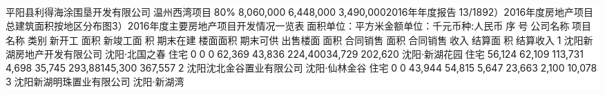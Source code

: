 平阳县利得海涂围垦开发有限公司
温州西湾项目
80%
8,060,000
6,448,000
3,490,0002016年年度报告
13/1892）2016年度房地产项目总建筑面积按地区分布图3）2016年度主要房地产项目开发情况一览表
面积单位：平方米金额单位：千元币种:人民币
序
号
公司名称
项目名称
类别
新开工
面积
新竣工面
积
期末在建
楼面面积
期末可供
出售楼面
面积
合同销售
面积
合同销售
收入
结算面
积
结算收入
1
沈阳新湖房地产开发有限公司
沈阳·北国之春
住宅
0
0
0
62,369
43,836
224,40034,729
202,620
沈阳·新湖花园
住宅
56,124
62,109
113,731
4,698
35,745
293,88145,300
367,557
2
沈阳沈北金谷置业有限公司
沈阳·仙林金谷
住宅
0
0
43,944
54,815
5,647
23,663
2,100
10,078
3
沈阳新湖明珠置业有限公司
沈阳·新湖湾